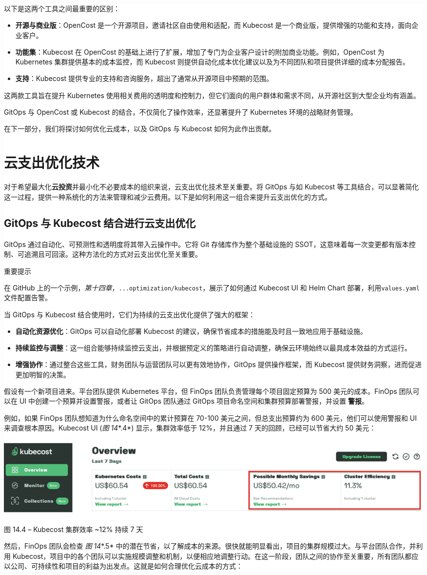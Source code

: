 以下是这两个工具之间最重要的区别：

+   **开源与商业版**：OpenCost 是一个开源项目，邀请社区自由使用和适配，而 Kubecost 是一个商业版，提供增强的功能和支持，面向企业客户。

+   **功能集**：Kubecost 在 OpenCost 的基础上进行了扩展，增加了专门为企业客户设计的附加商业功能。例如，OpenCost 为 Kubernetes 集群提供基本的成本监控，而 Kubecost 则提供自动化成本优化建议以及为不同团队和项目提供详细的成本分配报告。

+   **支持**：Kubecost 提供专业的支持和咨询服务，超出了通常从开源项目中预期的范围。

这两款工具旨在提升 Kubernetes 使用相关费用的透明度和控制力，但它们面向的用户群体和需求不同，从开源社区到大型企业均有涵盖。

GitOps 与 OpenCost 或 Kubecost 的结合，不仅简化了操作效率，还显著提升了 Kubernetes 环境的战略财务管理。

在下一部分，我们将探讨如何优化云成本，以及 GitOps 与 Kubecost 如何为此作出贡献。

# 云支出优化技术

对于希望最大化**云投资**并最小化不必要成本的组织来说，云支出优化技术至关重要。将 GitOps 与如 Kubecost 等工具结合，可以显著简化这一过程，提供一种系统化的方法来管理和减少云费用。以下是如何利用这一组合来提升云支出优化的方式。

## GitOps 与 Kubecost 结合进行云支出优化

GitOps 通过自动化、可预测性和透明度将其带入云操作中。它将 Git 存储库作为整个基础设施的 SSOT，这意味着每一次变更都有版本控制、可追溯且可回滚。这种方法化的方式对云支出优化至关重要。

重要提示

在 GitHub 上的一个示例，*第十四章*，`...optimization/kubecost`，展示了如何通过 Kubecost UI 和 Helm Chart 部署，利用`values.yaml`文件配置告警。

当 GitOps 与 Kubecost 结合使用时，它们为持续的云支出优化提供了强大的框架：

+   **自动化资源优化**：GitOps 可以自动化部署 Kubecost 的建议，确保节省成本的措施能及时且一致地应用于基础设施。

+   **持续监控与调整**：这一组合能够持续监控云支出，并根据预定义的策略进行自动调整，确保云环境始终以最具成本效益的方式运行。

+   **增强协作**：通过整合这些工具，财务团队与运营团队可以更有效地协作，GitOps 提供操作框架，而 Kubecost 提供财务洞察，进而促进更加明智的决策。

假设有一个新项目进来。平台团队提供 Kubernetes 平台，但 FinOps 团队负责管理每个项目固定预算为 500 美元的成本。FinOps 团队可以在 UI 中创建一个预算并设置警报，或者让 GitOps 团队通过 GitOps 项目命名空间和集群预算部署警报，并设置 **警报**。

例如，如果 FinOps 团队想知道为什么命名空间中的累计预算在 70-100 美元之间，但总支出预算约为 600 美元，他们可以使用警报和 UI 来调查根本原因。Kubecost UI (*图 14**.4*) 显示，集群效率低于 12%，并且通过 7 天的回顾，已经可以节省大约 50 美元：

![图 14.4 – Kubecost 集群效率 ~12% 持续 7 天](img/B22100_14_04.jpg)

图 14.4 – Kubecost 集群效率 ~12% 持续 7 天

然后，FinOps 团队会检查 *图 14**.5* 中的潜在节省，以了解成本的来源。很快就能明显看出，项目的集群规模过大。与平台团队合作，并利用 Kubecost，项目中的各个团队可以实施规模调整和机制，以便相应地调整行动。在这一阶段，团队之间的协作至关重要，所有团队都应以公司、可持续性和项目的利益为出发点。这就是如何合理优化云成本的方式：
